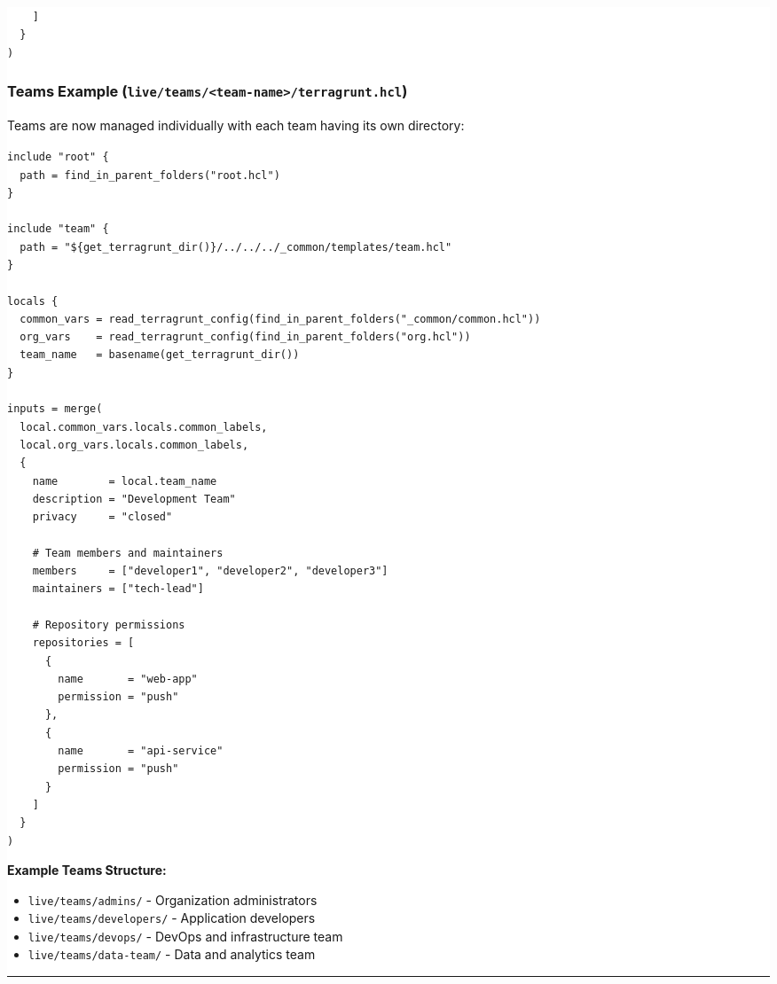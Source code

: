 ```hcl
    ]
  }
)
```

### Teams Example (`live/teams/<team-name>/terragrunt.hcl`)

Teams are now managed individually with each team having its own directory:

```hcl
include "root" {
  path = find_in_parent_folders("root.hcl")
}

include "team" {
  path = "${get_terragrunt_dir()}/../../../_common/templates/team.hcl"
}

locals {
  common_vars = read_terragrunt_config(find_in_parent_folders("_common/common.hcl"))
  org_vars    = read_terragrunt_config(find_in_parent_folders("org.hcl"))
  team_name   = basename(get_terragrunt_dir())
}

inputs = merge(
  local.common_vars.locals.common_labels,
  local.org_vars.locals.common_labels,
  {
    name        = local.team_name
    description = "Development Team"
    privacy     = "closed"
    
    # Team members and maintainers
    members     = ["developer1", "developer2", "developer3"]
    maintainers = ["tech-lead"]
    
    # Repository permissions
    repositories = [
      {
        name       = "web-app"
        permission = "push"
      },
      {
        name       = "api-service"
        permission = "push"
      }
    ]
  }
)
```

**Example Teams Structure:**
- `live/teams/admins/` - Organization administrators
- `live/teams/developers/` - Application developers
- `live/teams/devops/` - DevOps and infrastructure team  
- `live/teams/data-team/` - Data and analytics team

---
